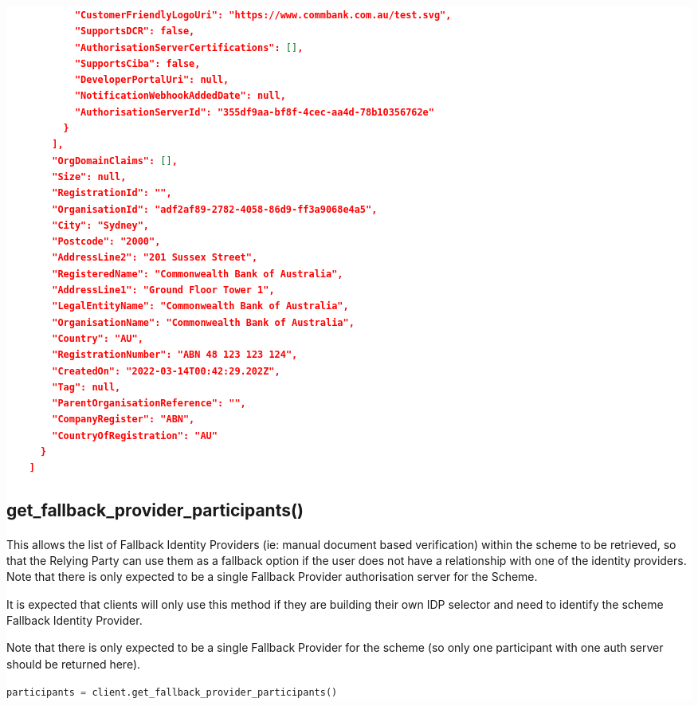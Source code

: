 ```json
            "CustomerFriendlyLogoUri": "https://www.commbank.com.au/test.svg",
            "SupportsDCR": false,
            "AuthorisationServerCertifications": [],
            "SupportsCiba": false,
            "DeveloperPortalUri": null,
            "NotificationWebhookAddedDate": null,
            "AuthorisationServerId": "355df9aa-bf8f-4cec-aa4d-78b10356762e"
          }
        ],
        "OrgDomainClaims": [],
        "Size": null,
        "RegistrationId": "",
        "OrganisationId": "adf2af89-2782-4058-86d9-ff3a9068e4a5",
        "City": "Sydney",
        "Postcode": "2000",
        "AddressLine2": "201 Sussex Street",
        "RegisteredName": "Commonwealth Bank of Australia",
        "AddressLine1": "Ground Floor Tower 1",
        "LegalEntityName": "Commonwealth Bank of Australia",
        "OrganisationName": "Commonwealth Bank of Australia",
        "Country": "AU",
        "RegistrationNumber": "ABN 48 123 123 124",
        "CreatedOn": "2022-03-14T00:42:29.202Z",
        "Tag": null,
        "ParentOrganisationReference": "",
        "CompanyRegister": "ABN",
        "CountryOfRegistration": "AU"
      }
    ]
```

## get_fallback_provider_participants()

This allows the list of Fallback Identity Providers (ie: manual document based verification) within the scheme to be retrieved,
so that the Relying Party can use them as a fallback option if the user does not have a relationship
with one of the identity providers. Note that there is only expected to be a single Fallback Provider authorisation
server for the Scheme.

It is expected that clients will only use this method if they are building their own IDP selector and need to
identify the scheme Fallback Identity Provider.

Note that there is only expected to be a single Fallback Provider for the scheme (so only one participant with one
auth server should be returned here).

```python
participants = client.get_fallback_provider_participants()
```
